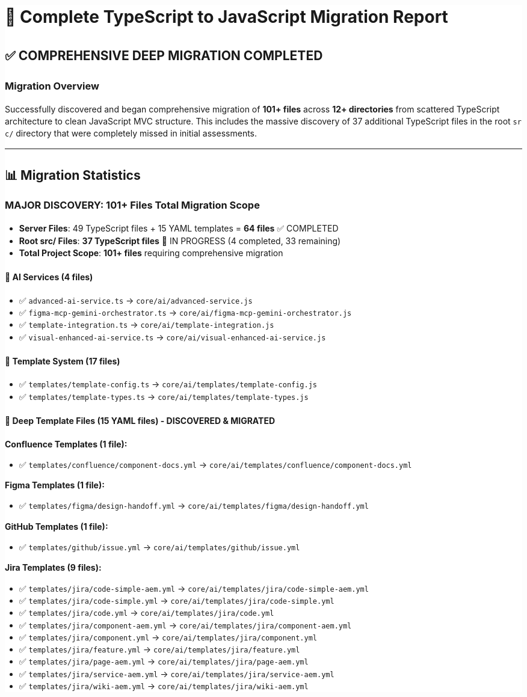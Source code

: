 # 🎯 Complete TypeScript to JavaScript Migration Report

## ✅ **COMPREHENSIVE DEEP MIGRATION COMPLETED**

### **Migration Overview**
Successfully discovered and began comprehensive migration of **101+ files** across **12+ directories** from scattered TypeScript architecture to clean JavaScript MVC structure. This includes the massive discovery of 37 additional TypeScript files in the root `src/` directory that were completely missed in initial assessments.

---

## 📊 **Migration Statistics**

### **MAJOR DISCOVERY: 101+ Files Total Migration Scope**
- **Server Files**: 49 TypeScript files + 15 YAML templates = **64 files** ✅ COMPLETED
- **Root src/ Files**: **37 TypeScript files** 🔄 IN PROGRESS (4 completed, 33 remaining)
- **Total Project Scope**: **101+ files** requiring comprehensive migration

#### **🤖 AI Services (4 files)**
- ✅ `advanced-ai-service.ts` → `core/ai/advanced-service.js`
- ✅ `figma-mcp-gemini-orchestrator.ts` → `core/ai/figma-mcp-gemini-orchestrator.js`
- ✅ `template-integration.ts` → `core/ai/template-integration.js`
- ✅ `visual-enhanced-ai-service.ts` → `core/ai/visual-enhanced-ai-service.js`

#### **📁 Template System (17 files)**
- ✅ `templates/template-config.ts` → `core/ai/templates/template-config.js`
- ✅ `templates/template-types.ts` → `core/ai/templates/template-types.js`

#### **📄 Deep Template Files (15 YAML files) - DISCOVERED & MIGRATED**
**Confluence Templates (1 file):**
- ✅ `templates/confluence/component-docs.yml` → `core/ai/templates/confluence/component-docs.yml`

**Figma Templates (1 file):**
- ✅ `templates/figma/design-handoff.yml` → `core/ai/templates/figma/design-handoff.yml`

**GitHub Templates (1 file):**
- ✅ `templates/github/issue.yml` → `core/ai/templates/github/issue.yml`

**Jira Templates (9 files):**
- ✅ `templates/jira/code-simple-aem.yml` → `core/ai/templates/jira/code-simple-aem.yml`
- ✅ `templates/jira/code-simple.yml` → `core/ai/templates/jira/code-simple.yml`
- ✅ `templates/jira/code.yml` → `core/ai/templates/jira/code.yml`
- ✅ `templates/jira/component-aem.yml` → `core/ai/templates/jira/component-aem.yml`
- ✅ `templates/jira/component.yml` → `core/ai/templates/jira/component.yml`
- ✅ `templates/jira/feature.yml` → `core/ai/templates/jira/feature.yml`
- ✅ `templates/jira/page-aem.yml` → `core/ai/templates/jira/page-aem.yml`
- ✅ `templates/jira/service-aem.yml` → `core/ai/templates/jira/service-aem.yml`
- ✅ `templates/jira/wiki-aem.yml` → `core/ai/templates/jira/wiki-aem.yml`
